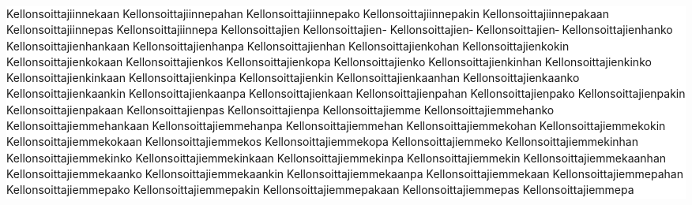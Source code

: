Kellonsoittajiinnekaan
Kellonsoittajiinnepahan
Kellonsoittajiinnepako
Kellonsoittajiinnepakin
Kellonsoittajiinnepakaan
Kellonsoittajiinnepas
Kellonsoittajiinnepa
Kellonsoittajien
Kellonsoittajien-
Kellonsoittajien‐
Kellonsoittajien‑
Kellonsoittajienhanko
Kellonsoittajienhankaan
Kellonsoittajienhanpa
Kellonsoittajienhan
Kellonsoittajienkohan
Kellonsoittajienkokin
Kellonsoittajienkokaan
Kellonsoittajienkos
Kellonsoittajienkopa
Kellonsoittajienko
Kellonsoittajienkinhan
Kellonsoittajienkinko
Kellonsoittajienkinkaan
Kellonsoittajienkinpa
Kellonsoittajienkin
Kellonsoittajienkaanhan
Kellonsoittajienkaanko
Kellonsoittajienkaankin
Kellonsoittajienkaanpa
Kellonsoittajienkaan
Kellonsoittajienpahan
Kellonsoittajienpako
Kellonsoittajienpakin
Kellonsoittajienpakaan
Kellonsoittajienpas
Kellonsoittajienpa
Kellonsoittajiemme
Kellonsoittajiemmehanko
Kellonsoittajiemmehankaan
Kellonsoittajiemmehanpa
Kellonsoittajiemmehan
Kellonsoittajiemmekohan
Kellonsoittajiemmekokin
Kellonsoittajiemmekokaan
Kellonsoittajiemmekos
Kellonsoittajiemmekopa
Kellonsoittajiemmeko
Kellonsoittajiemmekinhan
Kellonsoittajiemmekinko
Kellonsoittajiemmekinkaan
Kellonsoittajiemmekinpa
Kellonsoittajiemmekin
Kellonsoittajiemmekaanhan
Kellonsoittajiemmekaanko
Kellonsoittajiemmekaankin
Kellonsoittajiemmekaanpa
Kellonsoittajiemmekaan
Kellonsoittajiemmepahan
Kellonsoittajiemmepako
Kellonsoittajiemmepakin
Kellonsoittajiemmepakaan
Kellonsoittajiemmepas
Kellonsoittajiemmepa
